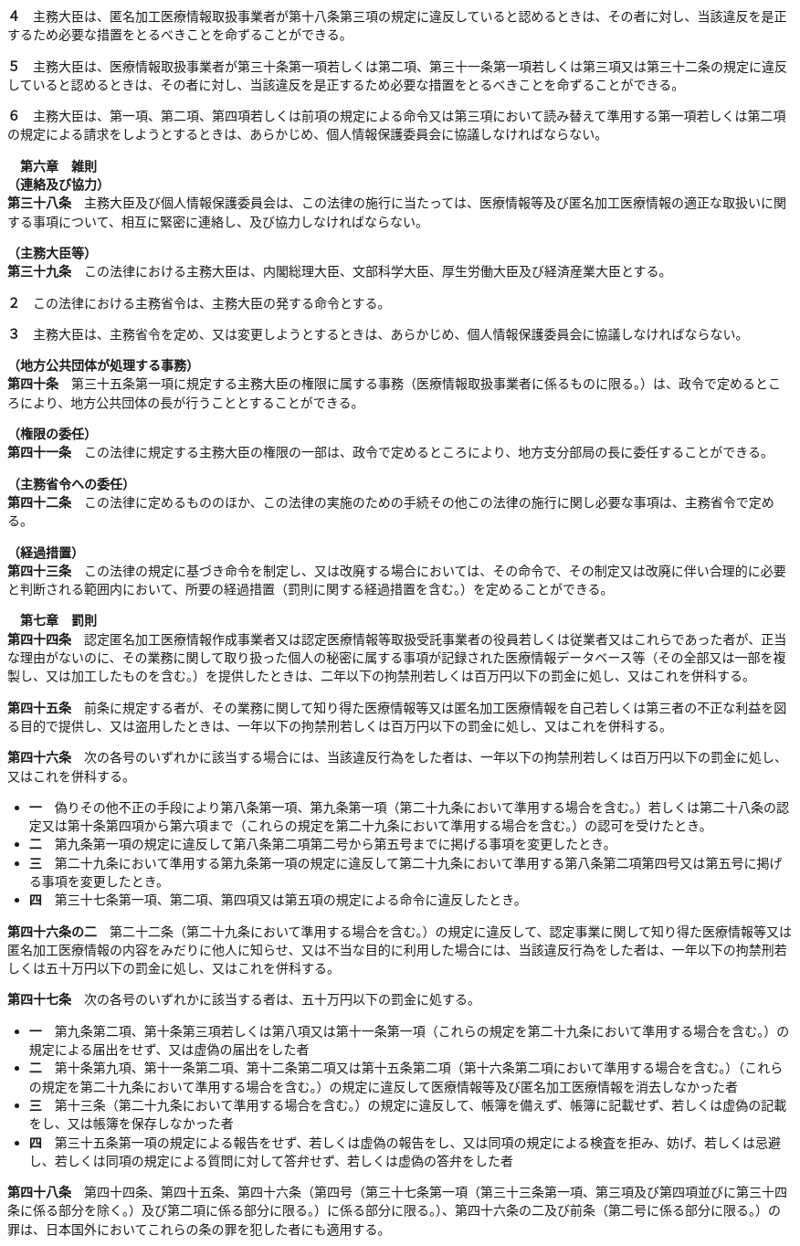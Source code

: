 **４**　主務大臣は、匿名加工医療情報取扱事業者が第十八条第三項の規定に違反していると認めるときは、その者に対し、当該違反を是正するため必要な措置をとるべきことを命ずることができる。  
  
**５**　主務大臣は、医療情報取扱事業者が第三十条第一項若しくは第二項、第三十一条第一項若しくは第三項又は第三十二条の規定に違反していると認めるときは、その者に対し、当該違反を是正するため必要な措置をとるべきことを命ずることができる。  
  
**６**　主務大臣は、第一項、第二項、第四項若しくは前項の規定による命令又は第三項において読み替えて準用する第一項若しくは第二項の規定による請求をしようとするときは、あらかじめ、個人情報保護委員会に協議しなければならない。  
  
&emsp;**第六章　雑則**  
**（連絡及び協力）**  
**第三十八条**　主務大臣及び個人情報保護委員会は、この法律の施行に当たっては、医療情報等及び匿名加工医療情報の適正な取扱いに関する事項について、相互に緊密に連絡し、及び協力しなければならない。  
  
**（主務大臣等）**  
**第三十九条**　この法律における主務大臣は、内閣総理大臣、文部科学大臣、厚生労働大臣及び経済産業大臣とする。  
  
**２**　この法律における主務省令は、主務大臣の発する命令とする。  
  
**３**　主務大臣は、主務省令を定め、又は変更しようとするときは、あらかじめ、個人情報保護委員会に協議しなければならない。  
  
**（地方公共団体が処理する事務）**  
**第四十条**　第三十五条第一項に規定する主務大臣の権限に属する事務（医療情報取扱事業者に係るものに限る。）は、政令で定めるところにより、地方公共団体の長が行うこととすることができる。  
  
**（権限の委任）**  
**第四十一条**　この法律に規定する主務大臣の権限の一部は、政令で定めるところにより、地方支分部局の長に委任することができる。  
  
**（主務省令への委任）**  
**第四十二条**　この法律に定めるもののほか、この法律の実施のための手続その他この法律の施行に関し必要な事項は、主務省令で定める。  
  
**（経過措置）**  
**第四十三条**　この法律の規定に基づき命令を制定し、又は改廃する場合においては、その命令で、その制定又は改廃に伴い合理的に必要と判断される範囲内において、所要の経過措置（罰則に関する経過措置を含む。）を定めることができる。  
  
&emsp;**第七章　罰則**  
**第四十四条**　認定匿名加工医療情報作成事業者又は認定医療情報等取扱受託事業者の役員若しくは従業者又はこれらであった者が、正当な理由がないのに、その業務に関して取り扱った個人の秘密に属する事項が記録された医療情報データベース等（その全部又は一部を複製し、又は加工したものを含む。）を提供したときは、二年以下の拘禁刑若しくは百万円以下の罰金に処し、又はこれを併科する。  
  
**第四十五条**　前条に規定する者が、その業務に関して知り得た医療情報等又は匿名加工医療情報を自己若しくは第三者の不正な利益を図る目的で提供し、又は盗用したときは、一年以下の拘禁刑若しくは百万円以下の罰金に処し、又はこれを併科する。  
  
**第四十六条**　次の各号のいずれかに該当する場合には、当該違反行為をした者は、一年以下の拘禁刑若しくは百万円以下の罰金に処し、又はこれを併科する。  
* **一**　偽りその他不正の手段により第八条第一項、第九条第一項（第二十九条において準用する場合を含む。）若しくは第二十八条の認定又は第十条第四項から第六項まで（これらの規定を第二十九条において準用する場合を含む。）の認可を受けたとき。  
* **二**　第九条第一項の規定に違反して第八条第二項第二号から第五号までに掲げる事項を変更したとき。  
* **三**　第二十九条において準用する第九条第一項の規定に違反して第二十九条において準用する第八条第二項第四号又は第五号に掲げる事項を変更したとき。  
* **四**　第三十七条第一項、第二項、第四項又は第五項の規定による命令に違反したとき。  
  
**第四十六条の二**　第二十二条（第二十九条において準用する場合を含む。）の規定に違反して、認定事業に関して知り得た医療情報等又は匿名加工医療情報の内容をみだりに他人に知らせ、又は不当な目的に利用した場合には、当該違反行為をした者は、一年以下の拘禁刑若しくは五十万円以下の罰金に処し、又はこれを併科する。  
  
**第四十七条**　次の各号のいずれかに該当する者は、五十万円以下の罰金に処する。  
* **一**　第九条第二項、第十条第三項若しくは第八項又は第十一条第一項（これらの規定を第二十九条において準用する場合を含む。）の規定による届出をせず、又は虚偽の届出をした者  
* **二**　第十条第九項、第十一条第二項、第十二条第二項又は第十五条第二項（第十六条第二項において準用する場合を含む。）（これらの規定を第二十九条において準用する場合を含む。）の規定に違反して医療情報等及び匿名加工医療情報を消去しなかった者  
* **三**　第十三条（第二十九条において準用する場合を含む。）の規定に違反して、帳簿を備えず、帳簿に記載せず、若しくは虚偽の記載をし、又は帳簿を保存しなかった者  
* **四**　第三十五条第一項の規定による報告をせず、若しくは虚偽の報告をし、又は同項の規定による検査を拒み、妨げ、若しくは忌避し、若しくは同項の規定による質問に対して答弁せず、若しくは虚偽の答弁をした者  
  
**第四十八条**　第四十四条、第四十五条、第四十六条（第四号（第三十七条第一項（第三十三条第一項、第三項及び第四項並びに第三十四条に係る部分を除く。）及び第二項に係る部分に限る。）に係る部分に限る。）、第四十六条の二及び前条（第二号に係る部分に限る。）の罪は、日本国外においてこれらの条の罪を犯した者にも適用する。  
  